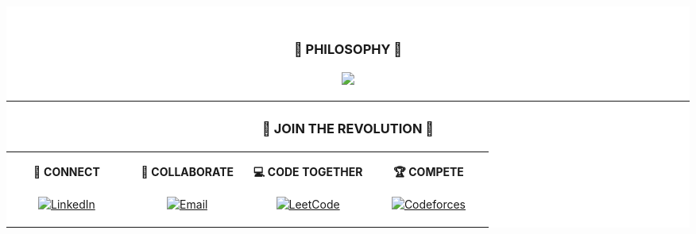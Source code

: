 </td>
</tr>
</table>

</div>


<div align="center">
<br>

### 💭 PHILOSOPHY 💭

<img src="https://readme-typing-svg.herokuapp.com?font=Orbitron&size=20&duration=3000&pause=1000&color=00FF41&center=true&vCenter=true&width=800&lines=💡+%22Code+is+poetry%2C+algorithms+are+art%22;🚀+%22Innovation+distinguishes+leaders%22;🎯+%22Excellence+is+not+a+skill%2C+it's+an+attitude%22;⚡+%22The+future+belongs+to+those+who+code+it%22" />

</div>

---


<div align="center">

### 🤝 JOIN THE REVOLUTION 🤝

<table>
<tr>
<td align="center" width="25%">

**🔗 CONNECT**
<br><br>
[![LinkedIn](https://img.shields.io/badge/LinkedIn-0077B5?style=for-the-badge&logo=linkedin&logoColor=white)](https://www.linkedin.com/in/SyeedTalha/)

</td>
<td align="center" width="25%">

**📧 COLLABORATE**
<br><br>
[![Email](https://img.shields.io/badge/Gmail-D14836?style=for-the-badge&logo=gmail&logoColor=white)](mailto:syeedmdtalha@gmail.com)

</td>
<td align="center" width="25%">

**💻 CODE TOGETHER**
<br><br>
[![LeetCode](https://img.shields.io/badge/LeetCode-FFA116?style=for-the-badge&logo=leetcode&logoColor=black)](https://leetcode.com/syeedmdtalha)

</td>
<td align="center" width="25%">

**🏆 COMPETE**
<br><br>
[![Codeforces](https://img.shields.io/badge/Codeforces-1F8ACB?style=for-the-badge&logo=codeforces&logoColor=white)](https://codeforces.com/profile/syeedmdtalha)

</td>
</tr>
</table>
